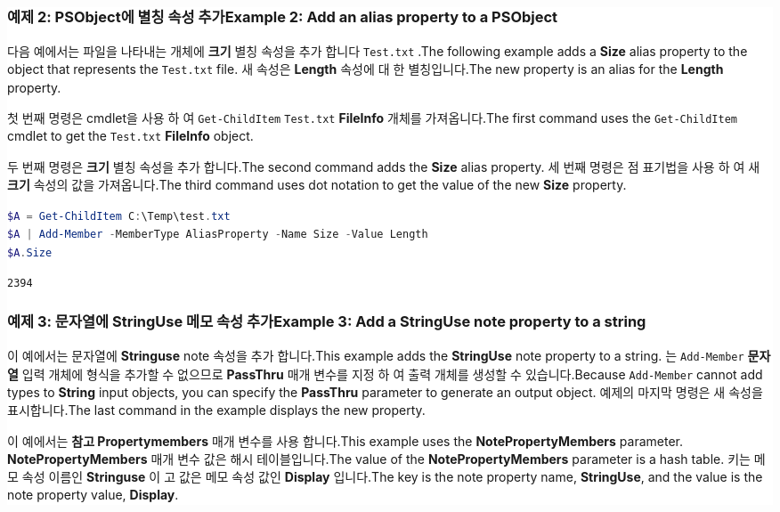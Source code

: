 ### <span data-ttu-id="97d16-134">예제 2: PSObject에 별칭 속성 추가</span><span class="sxs-lookup"><span data-stu-id="97d16-134">Example 2: Add an alias property to a PSObject</span></span>

<span data-ttu-id="97d16-135">다음 예에서는 파일을 나타내는 개체에 **크기** 별칭 속성을 추가 합니다 `Test.txt` .</span><span class="sxs-lookup"><span data-stu-id="97d16-135">The following example adds a **Size** alias property to the object that represents the `Test.txt` file.</span></span> <span data-ttu-id="97d16-136">새 속성은 **Length** 속성에 대 한 별칭입니다.</span><span class="sxs-lookup"><span data-stu-id="97d16-136">The new property is an alias for the **Length** property.</span></span>

<span data-ttu-id="97d16-137">첫 번째 명령은 cmdlet을 사용 하 여 `Get-ChildItem` `Test.txt` **FileInfo** 개체를 가져옵니다.</span><span class="sxs-lookup"><span data-stu-id="97d16-137">The first command uses the `Get-ChildItem` cmdlet to get the `Test.txt` **FileInfo** object.</span></span>

<span data-ttu-id="97d16-138">두 번째 명령은 **크기** 별칭 속성을 추가 합니다.</span><span class="sxs-lookup"><span data-stu-id="97d16-138">The second command adds the **Size** alias property.</span></span>
<span data-ttu-id="97d16-139">세 번째 명령은 점 표기법을 사용 하 여 새 **크기** 속성의 값을 가져옵니다.</span><span class="sxs-lookup"><span data-stu-id="97d16-139">The third command uses dot notation to get the value of the new **Size** property.</span></span>

```powershell
$A = Get-ChildItem C:\Temp\test.txt
$A | Add-Member -MemberType AliasProperty -Name Size -Value Length
$A.Size
```

```Output
2394
```

### <span data-ttu-id="97d16-140">예제 3: 문자열에 StringUse 메모 속성 추가</span><span class="sxs-lookup"><span data-stu-id="97d16-140">Example 3: Add a StringUse note property to a string</span></span>

<span data-ttu-id="97d16-141">이 예에서는 문자열에 **Stringuse** note 속성을 추가 합니다.</span><span class="sxs-lookup"><span data-stu-id="97d16-141">This example adds the **StringUse** note property to a string.</span></span>
<span data-ttu-id="97d16-142">는 `Add-Member` **문자열** 입력 개체에 형식을 추가할 수 없으므로 **PassThru** 매개 변수를 지정 하 여 출력 개체를 생성할 수 있습니다.</span><span class="sxs-lookup"><span data-stu-id="97d16-142">Because `Add-Member` cannot add types to **String** input objects, you can specify the **PassThru** parameter to generate an output object.</span></span> <span data-ttu-id="97d16-143">예제의 마지막 명령은 새 속성을 표시합니다.</span><span class="sxs-lookup"><span data-stu-id="97d16-143">The last command in the example displays the new property.</span></span>

<span data-ttu-id="97d16-144">이 예에서는 **참고 Propertymembers** 매개 변수를 사용 합니다.</span><span class="sxs-lookup"><span data-stu-id="97d16-144">This example uses the **NotePropertyMembers** parameter.</span></span> <span data-ttu-id="97d16-145">**NotePropertyMembers** 매개 변수 값은 해시 테이블입니다.</span><span class="sxs-lookup"><span data-stu-id="97d16-145">The value of the **NotePropertyMembers** parameter is a hash table.</span></span> <span data-ttu-id="97d16-146">키는 메모 속성 이름인 **Stringuse** 이 고 값은 메모 속성 값인 **Display** 입니다.</span><span class="sxs-lookup"><span data-stu-id="97d16-146">The key is the note property name, **StringUse**, and the value is the note property value, **Display**.</span></span>
